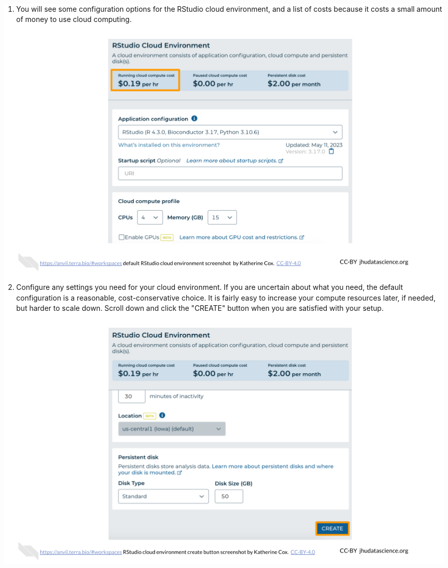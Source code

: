 1. You will see some configuration options for the RStudio cloud environment, and a list of costs because it costs a small amount of money to use cloud computing.

    <img src="06-using_platforms_modules_files/figure-html//1a35Mb8f0M-bQkBcHa1cyQc6YxXoBLtExCz96nv08vkA_g256428d32e5_0_10.png" alt="Screenshot of the RStudio Cloud Environment dialogue box. The cost to run the environment is highlighted." width="100%" />



1. Configure any settings you need for your cloud environment.  If you are uncertain about what you need, the default configuration is a reasonable, cost-conservative choice.  It is fairly easy to increase your compute resources later, if needed, but harder to scale down. Scroll down and click the "CREATE" button when you are satisfied with your setup.

    <img src="06-using_platforms_modules_files/figure-html//1a35Mb8f0M-bQkBcHa1cyQc6YxXoBLtExCz96nv08vkA_g256428d32e5_0_16.png" alt="Screenshot of the RStudio Cloud Environment dialogue box. The &quot;CREATE&quot; button is highlighted." width="100%" />
